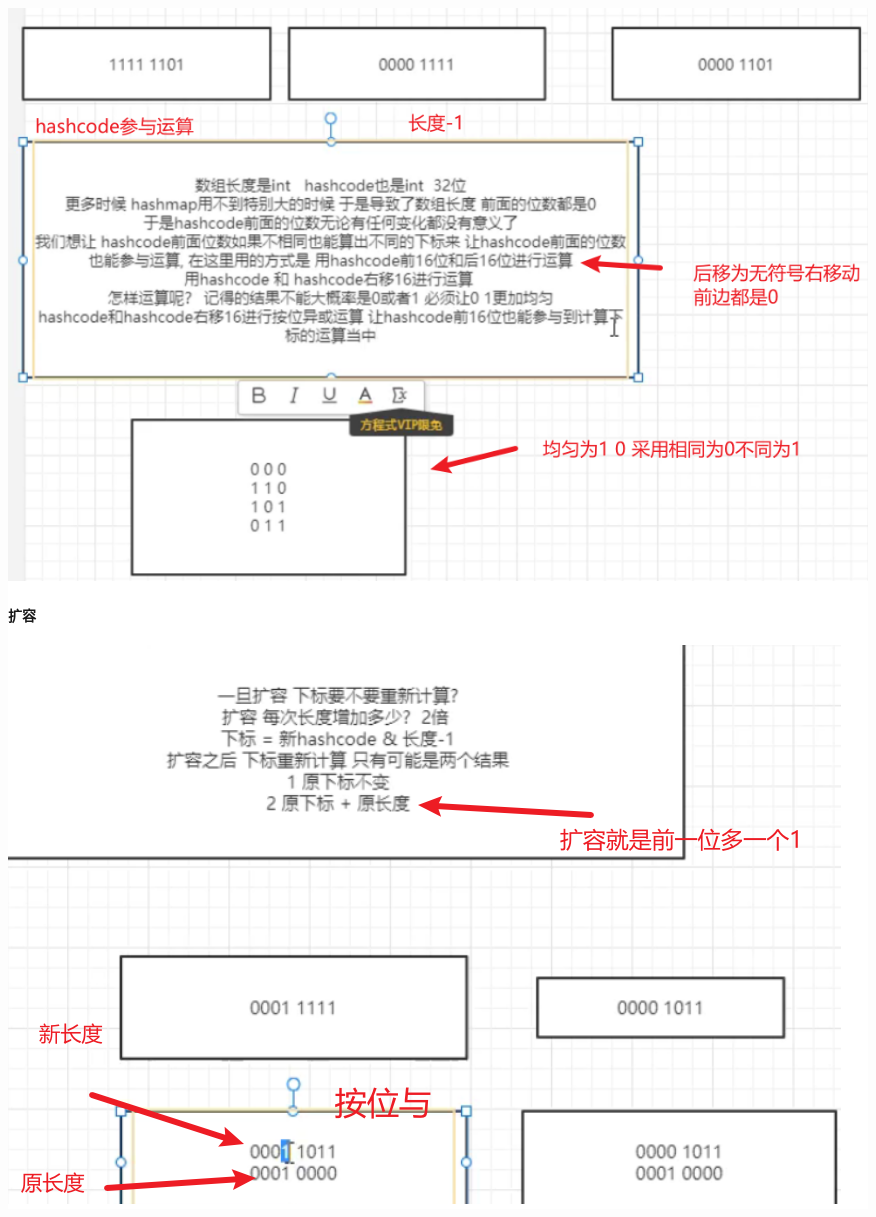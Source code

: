 ![image-20230318230419292](assets/image-20230318230419292.png)

#### 扩容

![image-20230319000246092](assets/image-20230319000246092.png)
